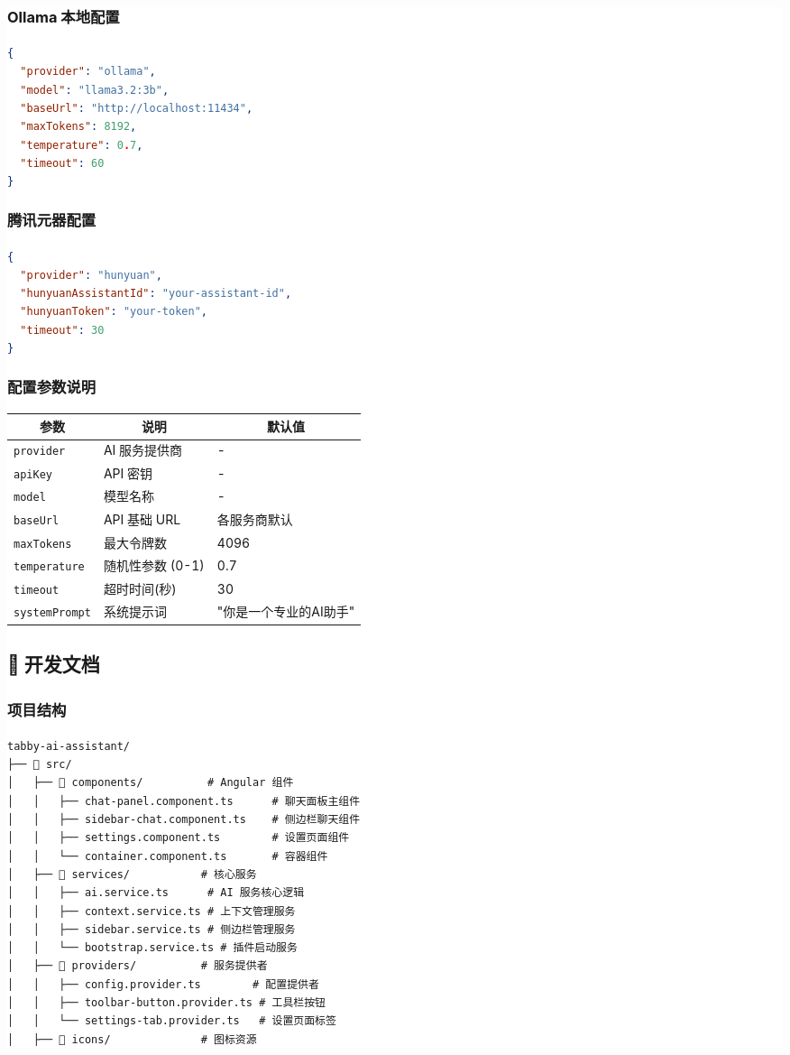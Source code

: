 ### Ollama 本地配置

```json
{
  "provider": "ollama",
  "model": "llama3.2:3b",
  "baseUrl": "http://localhost:11434",
  "maxTokens": 8192,
  "temperature": 0.7,
  "timeout": 60
}
```

### 腾讯元器配置

```json
{
  "provider": "hunyuan",
  "hunyuanAssistantId": "your-assistant-id",
  "hunyuanToken": "your-token",
  "timeout": 30
}
```

### 配置参数说明

| 参数 | 说明 | 默认值 |
|------|------|--------|
| `provider` | AI 服务提供商 | - |
| `apiKey` | API 密钥 | - |
| `model` | 模型名称 | - |
| `baseUrl` | API 基础 URL | 各服务商默认 |
| `maxTokens` | 最大令牌数 | 4096 |
| `temperature` | 随机性参数 (0-1) | 0.7 |
| `timeout` | 超时时间(秒) | 30 |
| `systemPrompt` | 系统提示词 | "你是一个专业的AI助手" |

## 🔧 开发文档

### 项目结构

```
tabby-ai-assistant/
├── 📁 src/
│   ├── 📁 components/          # Angular 组件
│   │   ├── chat-panel.component.ts      # 聊天面板主组件
│   │   ├── sidebar-chat.component.ts    # 侧边栏聊天组件
│   │   ├── settings.component.ts        # 设置页面组件
│   │   └── container.component.ts       # 容器组件
│   ├── 📁 services/           # 核心服务
│   │   ├── ai.service.ts      # AI 服务核心逻辑
│   │   ├── context.service.ts # 上下文管理服务
│   │   ├── sidebar.service.ts # 侧边栏管理服务
│   │   └── bootstrap.service.ts # 插件启动服务
│   ├── 📁 providers/          # 服务提供者
│   │   ├── config.provider.ts        # 配置提供者
│   │   ├── toolbar-button.provider.ts # 工具栏按钮
│   │   └── settings-tab.provider.ts   # 设置页面标签
│   ├── 📁 icons/              # 图标资源
```